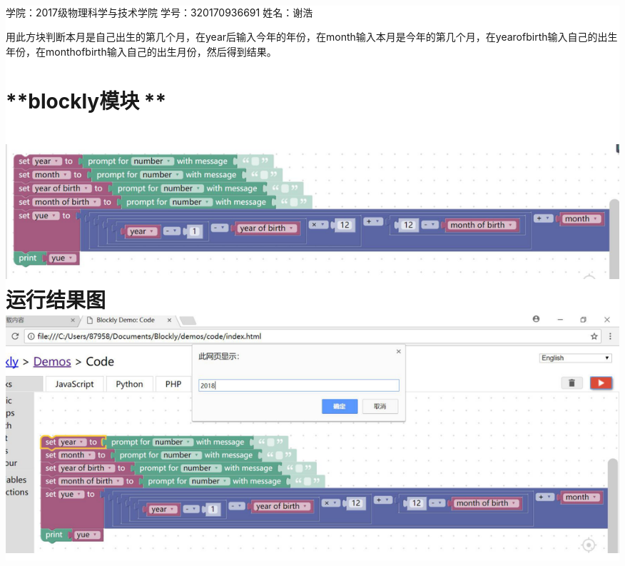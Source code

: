 学院：2017级物理科学与技术学院         学号：320170936691   姓名：谢浩



用此方块判断本月是自己出生的第几个月，在year后输入今年的年份，在month输入本月是今年的第几个月，在yearofbirth输入自己的出生年份，在monthofbirth输入自己的出生月份，然后得到结果。

# **blockly模块                      **

# ![](/assets/图片1.png)**运行结果图**![](/assets/图片2.png)
